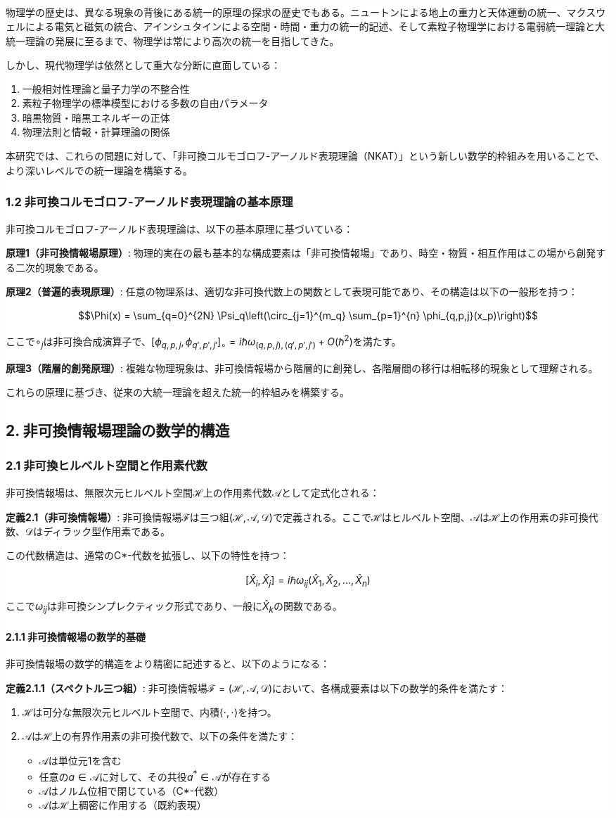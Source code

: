 物理学の歴史は、異なる現象の背後にある統一的原理の探求の歴史でもある。ニュートンによる地上の重力と天体運動の統一、マクスウェルによる電気と磁気の統合、アインシュタインによる空間・時間・重力の統一的記述、そして素粒子物理学における電弱統一理論と大統一理論の発展に至るまで、物理学は常により高次の統一を目指してきた。

しかし、現代物理学は依然として重大な分断に直面している：

1. 一般相対性理論と量子力学の不整合性
2. 素粒子物理学の標準模型における多数の自由パラメータ
3. 暗黒物質・暗黒エネルギーの正体
4. 物理法則と情報・計算理論の関係

本研究では、これらの問題に対して、「非可換コルモゴロフ-アーノルド表現理論（NKAT）」という新しい数学的枠組みを用いることで、より深いレベルでの統一理論を構築する。

### 1.2 非可換コルモゴロフ-アーノルド表現理論の基本原理

非可換コルモゴロフ-アーノルド表現理論は、以下の基本原理に基づいている：

**原理1（非可換情報場原理）**: 物理的実在の最も基本的な構成要素は「非可換情報場」であり、時空・物質・相互作用はこの場から創発する二次的現象である。

**原理2（普遍的表現原理）**: 任意の物理系は、適切な非可換代数上の関数として表現可能であり、その構造は以下の一般形を持つ：

$$\Phi(x) = \sum_{q=0}^{2N} \Psi_q\left(\circ_{j=1}^{m_q} \sum_{p=1}^{n} \phi_{q,p,j}(x_p)\right)$$

ここで$\circ_j$は非可換合成演算子で、$[\phi_{q,p,j}, \phi_{q',p',j'}]_{\circ} = i\hbar\omega_{(q,p,j),(q',p',j')} + O(\hbar^2)$を満たす。

**原理3（階層的創発原理）**: 複雑な物理現象は、非可換情報場から階層的に創発し、各階層間の移行は相転移的現象として理解される。

これらの原理に基づき、従来の大統一理論を超えた統一的枠組みを構築する。

## 2. 非可換情報場理論の数学的構造

### 2.1 非可換ヒルベルト空間と作用素代数

非可換情報場は、無限次元ヒルベルト空間$\mathcal{H}$上の作用素代数$\mathcal{A}$として定式化される：

**定義2.1（非可換情報場）**: 非可換情報場$\mathcal{F}$は三つ組$(\mathcal{H}, \mathcal{A}, \mathcal{D})$で定義される。ここで$\mathcal{H}$はヒルベルト空間、$\mathcal{A}$は$\mathcal{H}$上の作用素の非可換代数、$\mathcal{D}$はディラック型作用素である。

この代数構造は、通常のC*-代数を拡張し、以下の特性を持つ：

$$[\hat{X}_i, \hat{X}_j] = i\hbar \omega_{ij}(\hat{X}_1, \hat{X}_2, ..., \hat{X}_n)$$

ここで$\omega_{ij}$は非可換シンプレクティック形式であり、一般に$\hat{X}_k$の関数である。

#### 2.1.1 非可換情報場の数学的基礎

非可換情報場の数学的構造をより精密に記述すると、以下のようになる：

**定義2.1.1（スペクトル三つ組）**: 非可換情報場$\mathcal{F} = (\mathcal{H}, \mathcal{A}, \mathcal{D})$において、各構成要素は以下の数学的条件を満たす：

1. $\mathcal{H}$は可分な無限次元ヒルベルト空間で、内積$\langle \cdot, \cdot \rangle$を持つ。

2. $\mathcal{A}$は$\mathcal{H}$上の有界作用素の非可換代数で、以下の条件を満たす：
   - $\mathcal{A}$は単位元$1$を含む
   - 任意の$a \in \mathcal{A}$に対して、その共役$a^* \in \mathcal{A}$が存在する
   - $\mathcal{A}$はノルム位相で閉じている（C*-代数）
   - $\mathcal{A}$は$\mathcal{H}$上稠密に作用する（既約表現）
